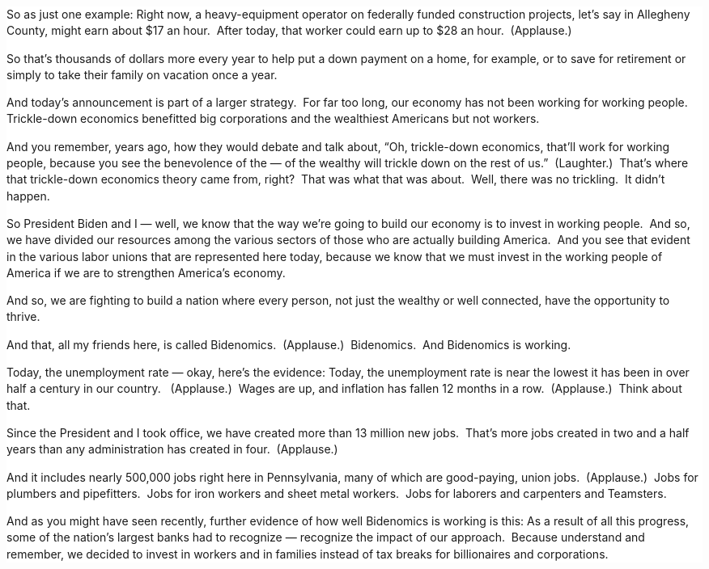 So as just one example: Right now, a heavy-equipment operator on
federally funded construction projects, let’s say in Allegheny County,
might earn about $17 an hour.  After today, that worker could earn up to
$28 an hour.  (Applause.) 

So that’s thousands of dollars more every year to help put a down
payment on a home, for example, or to save for retirement or simply to
take their family on vacation once a year.

And today’s announcement is part of a larger strategy.  For far too
long, our economy has not been working for working people.  Trickle-down
economics benefitted big corporations and the wealthiest Americans but
not workers.

And you remember, years ago, how they would debate and talk about, “Oh,
trickle-down economics, that’ll work for working people, because you see
the benevolence of the — of the wealthy will trickle down on the rest of
us.”  (Laughter.)  That’s where that trickle-down economics theory came
from, right?  That was what that was about.  Well, there was no
trickling.  It didn’t happen.

So President Biden and I — well, we know that the way we’re going to
build our economy is to invest in working people.  And so, we have
divided our resources among the various sectors of those who are
actually building America.  And you see that evident in the various
labor unions that are represented here today, because we know that we
must invest in the working people of America if we are to strengthen
America’s economy.

And so, we are fighting to build a nation where every person, not just
the wealthy or well connected, have the opportunity to thrive. 

And that, all my friends here, is called Bidenomics.  (Applause.) 
Bidenomics.  And Bidenomics is working.

Today, the unemployment rate — okay, here’s the evidence: Today, the
unemployment rate is near the lowest it has been in over half a century
in our country.   (Applause.)  Wages are up, and inflation has fallen 12
months in a row.  (Applause.)  Think about that. 

Since the President and I took office, we have created more than 13
million new jobs.  That’s more jobs created in two and a half years than
any administration has created in four.  (Applause.)

And it includes nearly 500,000 jobs right here in Pennsylvania, many of
which are good-paying, union jobs.  (Applause.)  Jobs for plumbers and
pipefitters.  Jobs for iron workers and sheet metal workers.  Jobs for
laborers and carpenters and Teamsters.

And as you might have seen recently, further evidence of how well
Bidenomics is working is this: As a result of all this progress, some of
the nation’s largest banks had to recognize — recognize the impact of
our approach.  Because understand and remember, we decided to invest in
workers and in families instead of tax breaks for billionaires and
corporations. 
